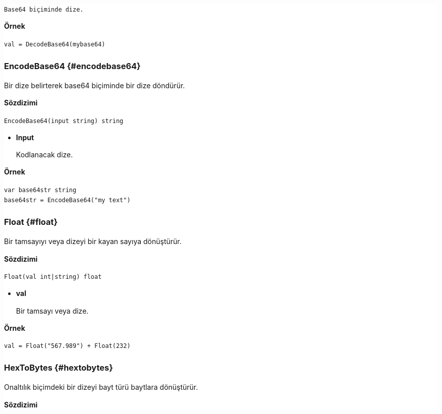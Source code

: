     Base64 biçiminde dize.

**Örnek**

```
val = DecodeBase64(mybase64)
```



### EncodeBase64 {#encodebase64}

Bir dize belirterek base64 biçiminde bir dize döndürür.

**Sözdizimi**

```
EncodeBase64(input string) string

```

*  **Input**

    Kodlanacak dize.

**Örnek**

 

```
var base64str string
base64str = EncodeBase64("my text")
```



### Float {#float}

Bir tamsayıyı veya dizeyi bir kayan sayıya dönüştürür.

**Sözdizimi**

```
Float(val int|string) float

```

* **val**

    Bir tamsayı veya dize.

**Örnek**

```
val = Float("567.989") + Float(232)
```



### HexToBytes {#hextobytes}

  Onaltılık biçimdeki bir dizeyi bayt türü baytlara dönüştürür.

**Sözdizimi**
